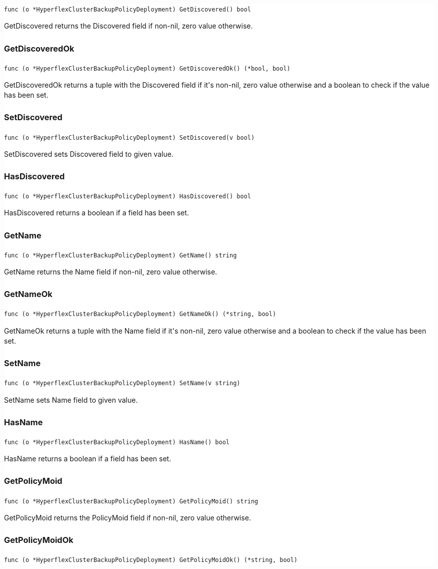 `func (o *HyperflexClusterBackupPolicyDeployment) GetDiscovered() bool`

GetDiscovered returns the Discovered field if non-nil, zero value otherwise.

### GetDiscoveredOk

`func (o *HyperflexClusterBackupPolicyDeployment) GetDiscoveredOk() (*bool, bool)`

GetDiscoveredOk returns a tuple with the Discovered field if it's non-nil, zero value otherwise
and a boolean to check if the value has been set.

### SetDiscovered

`func (o *HyperflexClusterBackupPolicyDeployment) SetDiscovered(v bool)`

SetDiscovered sets Discovered field to given value.

### HasDiscovered

`func (o *HyperflexClusterBackupPolicyDeployment) HasDiscovered() bool`

HasDiscovered returns a boolean if a field has been set.

### GetName

`func (o *HyperflexClusterBackupPolicyDeployment) GetName() string`

GetName returns the Name field if non-nil, zero value otherwise.

### GetNameOk

`func (o *HyperflexClusterBackupPolicyDeployment) GetNameOk() (*string, bool)`

GetNameOk returns a tuple with the Name field if it's non-nil, zero value otherwise
and a boolean to check if the value has been set.

### SetName

`func (o *HyperflexClusterBackupPolicyDeployment) SetName(v string)`

SetName sets Name field to given value.

### HasName

`func (o *HyperflexClusterBackupPolicyDeployment) HasName() bool`

HasName returns a boolean if a field has been set.

### GetPolicyMoid

`func (o *HyperflexClusterBackupPolicyDeployment) GetPolicyMoid() string`

GetPolicyMoid returns the PolicyMoid field if non-nil, zero value otherwise.

### GetPolicyMoidOk

`func (o *HyperflexClusterBackupPolicyDeployment) GetPolicyMoidOk() (*string, bool)`
